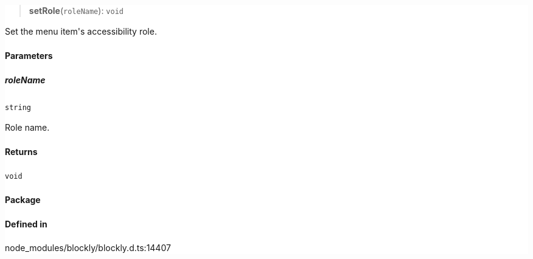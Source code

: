 > **setRole**(`roleName`): `void`

Set the menu item's accessibility role.

#### Parameters

##### roleName

`string`

Role name.

#### Returns

`void`

#### Package

#### Defined in

node_modules/blockly/blockly.d.ts:14407
